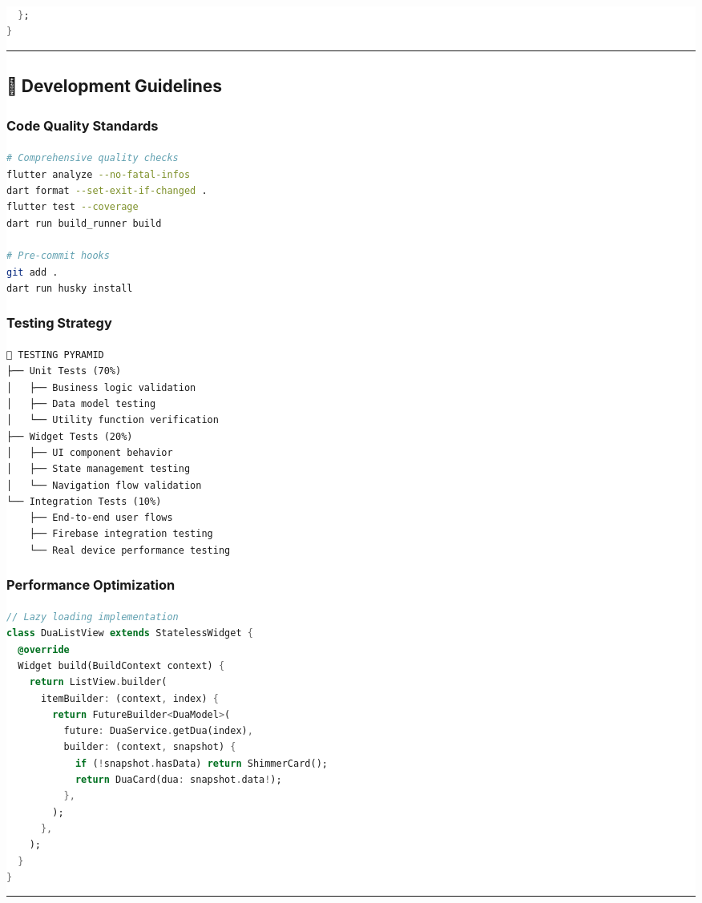 ```dart
  };
}
```

---

## 🔧 Development Guidelines

### **Code Quality Standards**
```bash
# Comprehensive quality checks
flutter analyze --no-fatal-infos
dart format --set-exit-if-changed .
flutter test --coverage
dart run build_runner build

# Pre-commit hooks
git add .
dart run husky install
```

### **Testing Strategy**
```
🧪 TESTING PYRAMID
├── Unit Tests (70%)
│   ├── Business logic validation
│   ├── Data model testing
│   └── Utility function verification
├── Widget Tests (20%)
│   ├── UI component behavior
│   ├── State management testing
│   └── Navigation flow validation
└── Integration Tests (10%)
    ├── End-to-end user flows
    ├── Firebase integration testing
    └── Real device performance testing
```

### **Performance Optimization**
```dart
// Lazy loading implementation
class DuaListView extends StatelessWidget {
  @override
  Widget build(BuildContext context) {
    return ListView.builder(
      itemBuilder: (context, index) {
        return FutureBuilder<DuaModel>(
          future: DuaService.getDua(index),
          builder: (context, snapshot) {
            if (!snapshot.hasData) return ShimmerCard();
            return DuaCard(dua: snapshot.data!);
          },
        );
      },
    );
  }
}
```

---